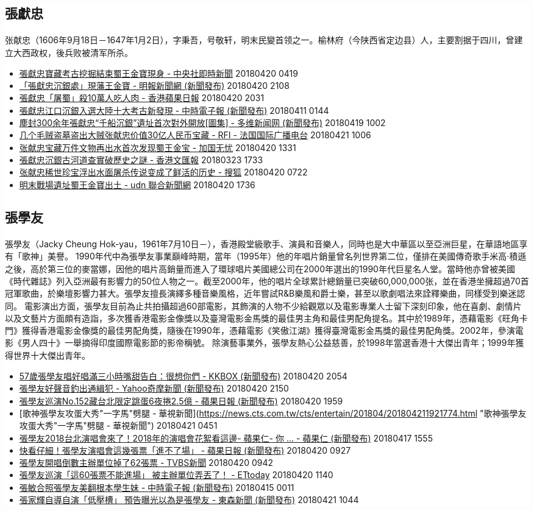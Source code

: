 ## 張獻忠

张献忠（1606年9月18日－1647年1月2日），字秉吾，号敬轩，明末民變首领之一。榆林府（今陕西省定边县）人，主要割据于四川，曾建立大西政权，後兵败被清军所杀。
- [張獻忠寶藏考古挖掘結束蜀王金寶現身 - 中央社即時新聞](http://www.cna.com.tw/news/acn/201804200115-1.aspx "張獻忠寶藏考古挖掘結束蜀王金寶現身 - 中央社即時新聞") 20180420 0419
- [「張獻忠沉銀處」現藩王金寶 - 明報新聞網 (新聞發布)](https://news.mingpao.com/pns/dailynews/web_tc/article/20180421/s00013/1524247098216 "「張獻忠沉銀處」現藩王金寶 - 明報新聞網 (新聞發布)") 20180420 2108
- [張獻忠「屠蜀」殺10萬人吃人肉 - 香港蘋果日報](https://hk.news.appledaily.com/international/daily/article/20180421/20368468 "張獻忠「屠蜀」殺10萬人吃人肉 - 香港蘋果日報") 20180420 2031
- [張獻忠江口沉銀入選大陸十大考古新發現 - 中時電子報 (新聞發布)](http://www.chinatimes.com/realtimenews/20180411001444-260409 "張獻忠江口沉銀入選大陸十大考古新發現 - 中時電子報 (新聞發布)") 20180411 0144
- [塵封300余年張獻忠“千船沉銀”遺址首次對外開放[圖集] - 多维新闻网 (新聞發布)](http://news.dwnews.com/china/big5/photo/2018-04-18/60052732.html "塵封300余年張獻忠“千船沉銀”遺址首次對外開放[圖集] - 多维新闻网 (新聞發布)") 20180419 1002
- [几个毛贼盗墓盗出大贼张献忠价值30亿人民币宝藏 - RFI - 法国国际广播电台](http://cn.rfi.fr/%E4%B8%AD%E5%9B%BD/20180421-%E5%87%A0%E4%B8%AA%E6%AF%9B%E8%B4%BC%E7%9B%97%E5%A2%93%E7%9B%97%E5%87%BA%E5%A4%A7%E8%B4%BC%E5%BC%A0%E7%8C%AE%E5%BF%A0%E4%BB%B7%E5%80%BC30%E4%BA%BF%E4%BA%BA%E6%B0%91%E5%B8%81%E5%AE%9D%E8%97%8F "几个毛贼盗墓盗出大贼张献忠价值30亿人民币宝藏 - RFI - 法国国际广播电台") 20180421 1006
- [张献忠宝藏万件文物再出水首次发现蜀王金宝 - 加国无忧](http://info.51.ca/news/china/2018-04/640992.html "张献忠宝藏万件文物再出水首次发现蜀王金宝 - 加国无忧") 20180420 1331
- [張獻忠沉銀古河道查實破歷史之謎 - 香港文匯報](http://paper.wenweipo.com/2018/03/24/WY1803240003.htm "張獻忠沉銀古河道查實破歷史之謎 - 香港文匯報") 20180323 1733
- [张献忠稀世珍宝浮出水面屠杀传说变成了鲜活的历史 - 搜狐](http://www.sohu.com/a/228910416_428290 "张献忠稀世珍宝浮出水面屠杀传说变成了鲜活的历史 - 搜狐") 20180420 0722
- [明末戰場遺址蜀王金寶出土 - udn 聯合新聞網](https://udn.com/news/story/11323/3098834 "明末戰場遺址蜀王金寶出土 - udn 聯合新聞網") 20180420 1736

## 張學友

張學友（Jacky Cheung Hok-yau，1961年7月10日－），香港殿堂級歌手、演員和音樂人，同時也是大中華區以至亞洲巨星，在華語地區享有「歌神」美譽。
1990年代中為張學友事業巔峰時期，當年（1995年）他的年唱片銷量曾名列世界第二位，僅排在美國傳奇歌手米高·積遜之後，高於第三位的麥當娜，因他的唱片高銷量而進入了環球唱片美國總公司在2000年選出的1990年代巨星名人堂。當時他亦曾被美國《時代雜誌》列入亞洲最有影響力的50位人物之一。截至2000年，他的唱片全球累計總銷量已突破60,000,000张，並在香港坐擁超過70首冠軍歌曲，於樂壇影響力甚大。張學友擅長演繹多種音樂風格，近年嘗試R&B樂風和爵士樂，甚至以歌劇唱法來詮釋樂曲，同樣受到樂迷認同。
電影演出方面，張學友目前為止共拍攝超過60部電影，其飾演的人物不少給觀眾以及電影專業人士留下深刻印象，他在喜劇、劇情片以及文藝片方面頗有造詣，多次獲香港電影金像獎以及臺灣電影金馬獎的最佳男主角和最佳男配角提名。其中於1989年，憑藉電影《旺角卡門》獲得香港電影金像獎的最佳男配角獎，隨後在1990年，憑藉電影《笑傲江湖》獲得臺灣電影金馬獎的最佳男配角獎。2002年，參演電影《男人四十》一舉摘得印度國際電影節的影帝稱號。
除演藝事業外，張學友熱心公益慈善，於1998年當選香港十大傑出青年；1999年獲得世界十大傑出青年。
- [57歲張學友唱好唱滿三小時嘴甜告白：很想你們 - KKBOX (新聞發布)](https://www.kkbox.com/tw/tc/column/live_reviews-0-466-1.html "57歲張學友唱好唱滿三小時嘴甜告白：很想你們 - KKBOX (新聞發布)") 20180420 2054
- [張學友好聲音釣出通緝犯 - Yahoo奇摩新聞 (新聞發布)](https://tw.news.yahoo.com/%E5%BC%B5%E5%AD%B8%E5%8F%8B%E5%A5%BD%E8%81%B2%E9%9F%B3%E9%87%A3%E5%87%BA%E9%80%9A%E7%B7%9D%E7%8A%AF-215012344.html "張學友好聲音釣出通緝犯 - Yahoo奇摩新聞 (新聞發布)") 20180420 2150
- [張學友巡演No.152藏台北限定跳蛋6夜捲2.5億 - 蘋果日報 (新聞發布)](https://tw.appledaily.com/entertainment/daily/20180421/37992322 "張學友巡演No.152藏台北限定跳蛋6夜捲2.5億 - 蘋果日報 (新聞發布)") 20180420 1959
- [歌神張學友攻蛋大秀"一字馬"劈腿 - 華視新聞](https://news.cts.com.tw/cts/entertain/201804/201804211921774.html "歌神張學友攻蛋大秀"一字馬"劈腿 - 華視新聞") 20180421 0451
- [張學友2018台北演唱會來了！2018年的演唱會花絮看這邊- 蘋果仁- 你 ... - 蘋果仁 (新聞發布)](https://applealmond.com/posts/30535 "張學友2018台北演唱會來了！2018年的演唱會花絮看這邊- 蘋果仁- 你 ... - 蘋果仁 (新聞發布)") 20180417 1555
- [快看仔細！張學友演唱會這幾張票「進不了場」 - 蘋果日報 (新聞發布)](https://tw.appledaily.com/new/realtime/20180420/1338412/ "快看仔細！張學友演唱會這幾張票「進不了場」 - 蘋果日報 (新聞發布)") 20180420 0927
- [張學友開唱倒數主辦單位掉了62張票 - TVBS新聞](https://news.tvbs.com.tw/politics/905615 "張學友開唱倒數主辦單位掉了62張票 - TVBS新聞") 20180420 0942
- [張學友巡演「這60張票不能進場」 被主辦單位弄丟了！ - ETtoday](https://www.ettoday.net/news/20180420/1154427.htm "張學友巡演「這60張票不能進場」 被主辦單位弄丟了！ - ETtoday") 20180420 1140
- [張敏合照張學友美翻根本學生妹 - 中時電子報 (新聞發布)](http://www.chinatimes.com/realtimenews/20180415000822-260404 "張敏合照張學友美翻根本學生妹 - 中時電子報 (新聞發布)") 20180415 0011
- [張家輝自導自演「低壓槽」 預告曝光以為是張學友 - 東森新聞 (新聞發布)](https://news.ebc.net.tw/news.php?nid=109234 "張家輝自導自演「低壓槽」 預告曝光以為是張學友 - 東森新聞 (新聞發布)") 20180421 1044
